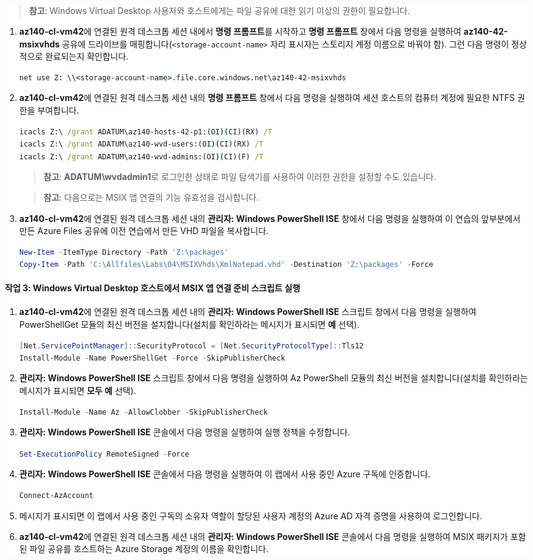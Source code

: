    > **참고**: Windows Virtual Desktop 사용자와 호스트에게는 파일 공유에 대한 읽기 이상의 권한이 필요합니다.

1. **az140-cl-vm42**에 연결된 원격 데스크톱 세션 내에서 **명령 프롬프트**를 시작하고 **명령 프롬프트** 창에서 다음 명령을 실행하여 **az140-42-msixvhds** 공유에 드라이브를 매핑합니다(`<storage-account-name>` 자리 표시자는 스토리지 계정 이름으로 바꿔야 함). 그런 다음 명령이 정상적으로 완료되는지 확인합니다.

   ```cmd
   net use Z: \\<storage-account-name>.file.core.windows.net\az140-42-msixvhds
   ```

1. **az140-cl-vm42**에 연결된 원격 데스크톱 세션 내의 **명령 프롬프트** 창에서 다음 명령을 실행하여 세션 호스트의 컴퓨터 계정에 필요한 NTFS 권한을 부여합니다.

   ```cmd
   icacls Z:\ /grant ADATUM\az140-hosts-42-p1:(OI)(CI)(RX) /T
   icacls Z:\ /grant ADATUM\az140-wvd-users:(OI)(CI)(RX) /T
   icacls Z:\ /grant ADATUM\az140-wvd-admins:(OI)(CI)(F) /T
   ```

   >**참고**: **ADATUM\\wvdadmin1**로 로그인한 상태로 파일 탐색기를 사용하여 이러한 권한을 설정할 수도 있습니다. 

   >**참고**: 다음으로는 MSIX 앱 연결의 기능 유효성을 검사합니다.

1. **az140-cl-vm42**에 연결된 원격 데스크톱 세션 내의 **관리자: Windows PowerShell ISE** 창에서 다음 명령을 실행하여 이 연습의 앞부분에서 만든 Azure Files 공유에 이전 연습에서 만든 VHD 파일을 복사합니다.

   ```powershell
   New-Item -ItemType Directory -Path 'Z:\packages' 
   Copy-Item -Path 'C:\Allfiles\Labs\04\MSIXVhds\XmlNotepad.vhd' -Destination 'Z:\packages' -Force
   ```

#### 작업 3: Windows Virtual Desktop 호스트에서 MSIX 앱 연결 준비 스크립트 실행

1. **az140-cl-vm42**에 연결된 원격 데스크톱 세션 내의 **관리자: Windows PowerShell ISE** 스크립트 창에서 다음 명령을 실행하여 PowerShellGet 모듈의 최신 버전을 설치합니다(설치를 확인하라는 메시지가 표시되면 **예** 선택).

   ```powershell
   [Net.ServicePointManager]::SecurityProtocol = [Net.SecurityProtocolType]::Tls12
   Install-Module -Name PowerShellGet -Force -SkipPublisherCheck
   ```

1. **관리자: Windows PowerShell ISE** 스크립트 창에서 다음 명령을 실행하여 Az PowerShell 모듈의 최신 버전을 설치합니다(설치를 확인하라는 메시지가 표시되면 **모두 예** 선택).

   ```powershell
   Install-Module -Name Az -AllowClobber -SkipPublisherCheck
   ```

1. **관리자: Windows PowerShell ISE** 콘솔에서 다음 명령을 실행하여 실행 정책을 수정합니다.

   ```powershell
   Set-ExecutionPolicy RemoteSigned -Force
   ```

1. **관리자: Windows PowerShell ISE** 콘솔에서 다음 명령을 실행하여 이 랩에서 사용 중인 Azure 구독에 인증합니다.

   ```powershell
   Connect-AzAccount
   ```

1. 메시지가 표시되면 이 랩에서 사용 중인 구독의 소유자 역할이 할당된 사용자 계정의 Azure AD 자격 증명을 사용하여 로그인합니다.
1. **az140-cl-vm42**에 연결된 원격 데스크톱 세션 내의 **관리자: Windows PowerShell ISE** 콘솔에서 다음 명령을 실행하여 MSIX 패키지가 포함된 파일 공유를 호스트하는 Azure Storage 계정의 이름을 확인합니다.
